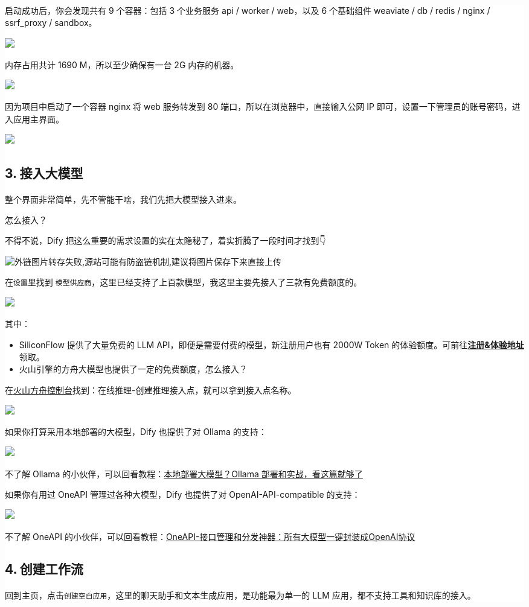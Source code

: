 启动成功后，你会发现共有 9 个容器：包括 3 个业务服务 api / worker / web，以及 6 个基础组件 weaviate / db / redis / nginx / ssrf_proxy / sandbox。

![](https://img-blog.csdnimg.cn/img_convert/1bce829e93432399c5e5f718e0b6dcf8.png)

内存占用共计 1690 M，所以至少确保有一台 2G 内存的机器。

![](https://img-blog.csdnimg.cn/img_convert/2790f743177eafe49a87a2305cb859f2.png)

因为项目中启动了一个容器 nginx 将 web 服务转发到 80 端口，所以在浏览器中，直接输入公网 IP 即可，设置一下管理员的账号密码，进入应用主界面。

![](https://img-blog.csdnimg.cn/img_convert/fbef7d6afd5964dd677114200cfdd8ce.png)


## 3. 接入大模型

整个界面非常简单，先不管能干啥，我们先把大模型接入进来。

怎么接入？

不得不说，Dify 把这么重要的需求设置的实在太隐秘了，着实折腾了一段时间才找到👇

![外链图片转存失败,源站可能有防盗链机制,建议将图片保存下来直接上传](https://img-home.csdnimg.cn/images/20230724024159.png?origin_url=https%3A%2F%2Ffiles.mdnice.com%2Fuser%2F47548%2F466dc304-25bc-4a5b-8d5c-64872282d20c.png&pos_id=img-Hu5hcuzk-1724285222897)

在`设置`里找到 `模型供应商`，这里已经支持了上百款模型，我这里主要先接入了三款有免费额度的。

![](https://img-blog.csdnimg.cn/img_convert/50fd5d9effb71693d6df4d472cd54a41.png)

其中：

- SiliconFlow 提供了大量免费的 LLM API，即便是需要付费的模型，新注册用户也有 2000W Token 的体验额度。可前往[**注册&体验地址**](https://cloud.siliconflow.cn?referrer=clxv36914000l6xncevco3u1y) 领取。
- 火山引擎的方舟大模型也提供了一定的免费额度，怎么接入？

在[火山方舟控制台](https://console.volcengine.com/ark/)找到：在线推理-创建推理接入点，就可以拿到接入点名称。

![](https://img-blog.csdnimg.cn/img_convert/4fe2e93be65804a93cd8786da4033f1f.png)

如果你打算采用本地部署的大模型，Dify 也提供了对 Ollama 的支持：


![](https://img-blog.csdnimg.cn/img_convert/7dd82ee01c78591c506a7ef52c70a48f.png)

不了解 Ollama 的小伙伴，可以回看教程：[本地部署大模型？Ollama 部署和实战，看这篇就够了](https://zhuanlan.zhihu.com/p/710560829)

如果你有用过 OneAPI 管理过各种大模型，Dify 也提供了对 OpenAI-API-compatible 的支持：

![](https://img-blog.csdnimg.cn/img_convert/e290009a3d85600077aaf2e6890454f1.png)

不了解 OneAPI 的小伙伴，可以回看教程：[OneAPI-接口管理和分发神器：所有大模型一键封装成OpenAI协议](https://zhuanlan.zhihu.com/p/707769192)

## 4. 创建工作流

回到主页，点击`创建空白应用`，这里的聊天助手和文本生成应用，是功能最为单一的 LLM 应用，都不支持工具和知识库的接入。
